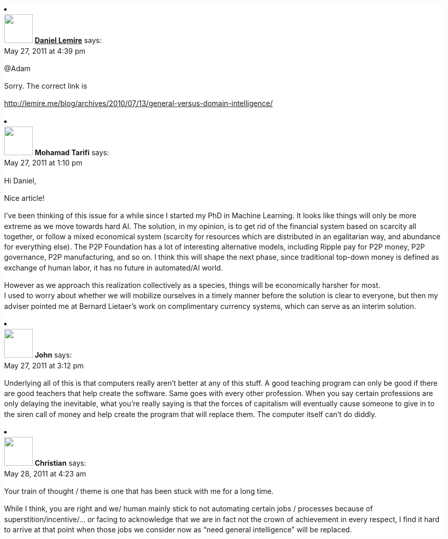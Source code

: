 <li id="comment-54440" class="comment byuser comment-author-lemire bypostauthor odd alt thread-odd thread-alt depth-1">
<div class="comment-author vcard">
<img alt src="https://secure.gravatar.com/avatar/2ca999bef9535950f5b84281a4dab006?s=56&#038;d=mm&#038;r=g" srcset="https://secure.gravatar.com/avatar/2ca999bef9535950f5b84281a4dab006?s=112&#038;d=mm&#038;r=g 2x" class="avatar avatar-56 photo" height="56" width="56" loading="lazy" decoding="async" /> <b class="fn"><a href="https://lemire.me/blog/" class="url" rel="ugc">Daniel Lemire</a></b> <span class="says">says:</span> </div>
<div class="comment-metadata"><time datetime="2011-05-27T16:39:31+00:00">May 27, 2011 at 4:39 pm</time></a> </div>
<div class="comment-content">
<p>@Adam</p>
<p>Sorry. The correct link is </p>
<p><a href="https://lemire.me/blog/archives/2010/07/13/general-versus-domain-intelligence/" rel="ugc">http://lemire.me/blog/archives/2010/07/13/general-versus-domain-intelligence/</a></p>
</div>
</li>
<li id="comment-54436" class="comment even thread-even depth-1">
<div class="comment-author vcard">
<img alt src="https://secure.gravatar.com/avatar/3fbde6ca7558fc407da0b24c30c433ed?s=56&#038;d=mm&#038;r=g" srcset="https://secure.gravatar.com/avatar/3fbde6ca7558fc407da0b24c30c433ed?s=112&#038;d=mm&#038;r=g 2x" class="avatar avatar-56 photo" height="56" width="56" loading="lazy" decoding="async" /> <b class="fn">Mohamad Tarifi</b> <span class="says">says:</span> </div>
<div class="comment-metadata"><time datetime="2011-05-27T13:10:40+00:00">May 27, 2011 at 1:10 pm</time></a> </div>
<div class="comment-content">
<p>Hi Daniel,</p>
<p>Nice article! </p>
<p>I&rsquo;ve been thinking of this issue for a while since I started my PhD in Machine Learning. It looks like things will only be more extreme as we move towards hard AI. The solution, in my opinion, is to get rid of the financial system based on scarcity all together, or follow a mixed economical system (scarcity for resources which are distributed in an egalitarian way, and abundance for everything else). The P2P Foundation has a lot of interesting alternative models, including Ripple pay for P2P money, P2P governance, P2P manufacturing, and so on. I think this will shape the next phase, since traditional top-down money is defined as exchange of human labor, it has no future in automated/AI world. </p>
<p>However as we approach this realization collectively as a species, things will be economically harsher for most.<br/>
I used to worry about whether we will mobilize ourselves in a timely manner before the solution is clear to everyone, but then my adviser pointed me at Bernard Lietaer&rsquo;s work on complimentary currency systems, which can serve as an interim solution.</p>
</div>
</li>
<li id="comment-54437" class="comment odd alt thread-odd thread-alt depth-1">
<div class="comment-author vcard">
<img alt src="https://secure.gravatar.com/avatar/33f73a9225533f1116d20c4fc1cf6ab6?s=56&#038;d=mm&#038;r=g" srcset="https://secure.gravatar.com/avatar/33f73a9225533f1116d20c4fc1cf6ab6?s=112&#038;d=mm&#038;r=g 2x" class="avatar avatar-56 photo" height="56" width="56" loading="lazy" decoding="async" /> <b class="fn">John</b> <span class="says">says:</span> </div>
<div class="comment-metadata"><time datetime="2011-05-27T15:12:46+00:00">May 27, 2011 at 3:12 pm</time></a> </div>
<div class="comment-content">
<p>Underlying all of this is that computers really aren&rsquo;t better at any of this stuff. A good teaching program can only be good if there are good teachers that help create the software. Same goes with every other profession. When you say certain professions are only delaying the inevitable, what you&rsquo;re really saying is that the forces of capitalism will eventually cause someone to give in to the siren call of money and help create the program that will replace them. The computer itself can&rsquo;t do diddly.</p>
</div>
</li>
<li id="comment-54441" class="comment even thread-even depth-1">
<div class="comment-author vcard">
<img alt src="https://secure.gravatar.com/avatar/29d8197ecb39b3fed79fc058e3b78f4e?s=56&#038;d=mm&#038;r=g" srcset="https://secure.gravatar.com/avatar/29d8197ecb39b3fed79fc058e3b78f4e?s=112&#038;d=mm&#038;r=g 2x" class="avatar avatar-56 photo" height="56" width="56" loading="lazy" decoding="async" /> <b class="fn">Christian</b> <span class="says">says:</span> </div>
<div class="comment-metadata"><time datetime="2011-05-28T04:23:08+00:00">May 28, 2011 at 4:23 am</time></a> </div>
<div class="comment-content">
<p>Your train of thought / theme is one that has been stuck with me for a long time. </p>
<p>While I think, you are right and we/ human mainly stick to not automating certain jobs / processes because of superstition/incentive/&#8230; or facing to acknowledge that we are in fact not the crown of achievement in every respect, I find it hard to arrive at that point when those jobs we consider now as &ldquo;need general intelligence&rdquo; will be replaced.</p>